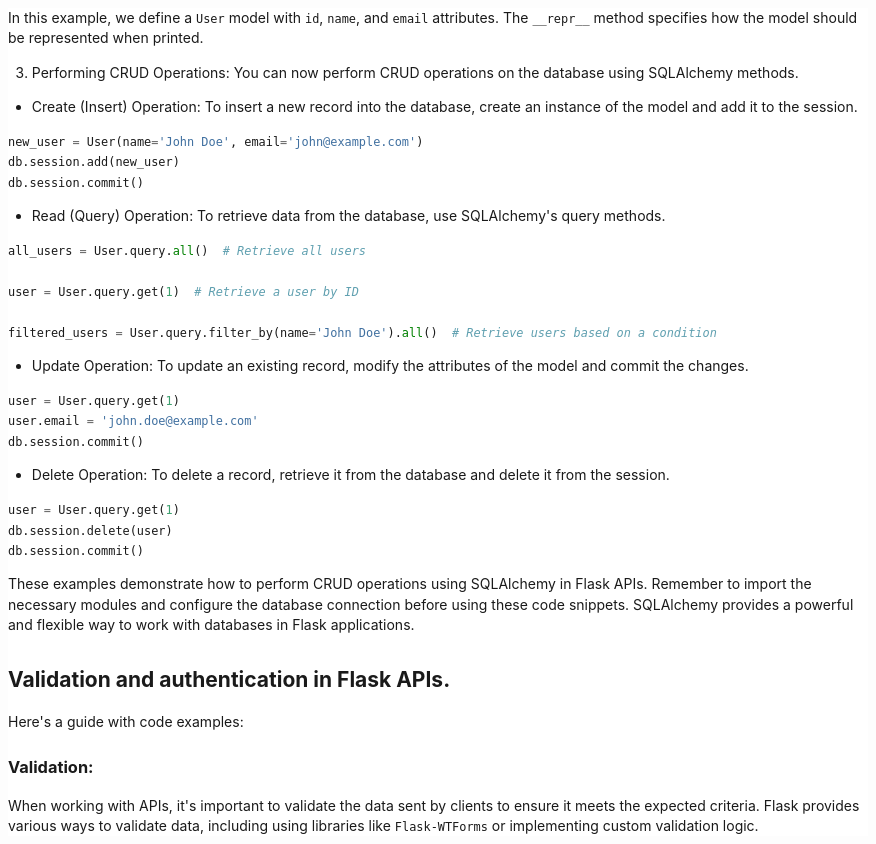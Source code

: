 In this example, we define a `User` model with `id`, `name`, and `email` attributes. The `__repr__` method specifies how the model should be represented when printed.

3. Performing CRUD Operations:
You can now perform CRUD operations on the database using SQLAlchemy methods.

- Create (Insert) Operation:
To insert a new record into the database, create an instance of the model and add it to the session.

```python
new_user = User(name='John Doe', email='john@example.com')
db.session.add(new_user)
db.session.commit()
```

- Read (Query) Operation:
To retrieve data from the database, use SQLAlchemy's query methods.

```python
all_users = User.query.all()  # Retrieve all users

user = User.query.get(1)  # Retrieve a user by ID

filtered_users = User.query.filter_by(name='John Doe').all()  # Retrieve users based on a condition
```

- Update Operation:
To update an existing record, modify the attributes of the model and commit the changes.

```python
user = User.query.get(1)
user.email = 'john.doe@example.com'
db.session.commit()
```

- Delete Operation:
To delete a record, retrieve it from the database and delete it from the session.

```python
user = User.query.get(1)
db.session.delete(user)
db.session.commit()
```

These examples demonstrate how to perform CRUD operations using SQLAlchemy in Flask APIs. Remember to import the necessary modules and configure the database connection before using these code snippets. SQLAlchemy provides a powerful and flexible way to work with databases in Flask applications.


## Validation and authentication in Flask APIs. 
Here's a guide with code examples:

### Validation:
When working with APIs, it's important to validate the data sent by clients to ensure it meets the expected criteria. Flask provides various ways to validate data, including using libraries like `Flask-WTForms` or implementing custom validation logic.
